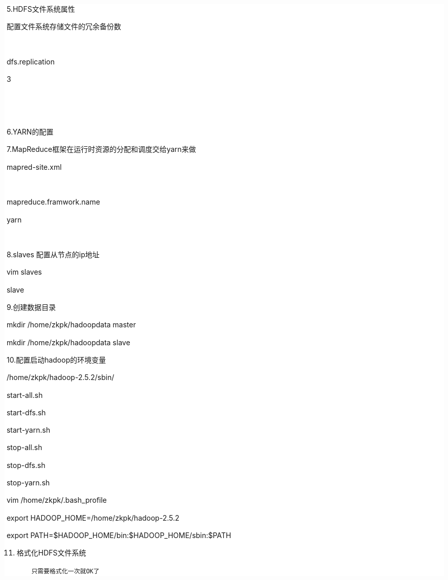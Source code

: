 ​	5.HDFS文件系统属性 

​		配置文件系统存储文件的冗余备份数

​		<propert>

​				<name>dfs.replication</name>

​				<value>3</value>

​		</property>

​		

​	6.YARN的配置

​	7.MapReduce框架在运行时资源的分配和调度交给yarn来做

​		mapred-site.xml

​		<propert>

​				<name>mapreduce.framwork.name</name>

​				<value>yarn</value>

​		</property>	

​	8.slaves 配置从节点的ip地址

​		vim slaves

​		slave	

​	9.创建数据目录

​		mkdir /home/zkpk/hadoopdata   master

​		mkdir /home/zkpk/hadoopdata   slave		

​	10.配置启动hadoop的环境变量	

​		/home/zkpk/hadoop-2.5.2/sbin/

​			start-all.sh

​				start-dfs.sh

​				start-yarn.sh

​			stop-all.sh

​				stop-dfs.sh

​				stop-yarn.sh		

​		vim /home/zkpk/.bash_profile

​			export HADOOP_HOME=/home/zkpk/hadoop-2.5.2

​			export PATH=\$HADOOP_HOME/bin:\$HADOOP_HOME/sbin:$PATH

11. 格式化HDFS文件系统

			只需要格式化一次就OK了
